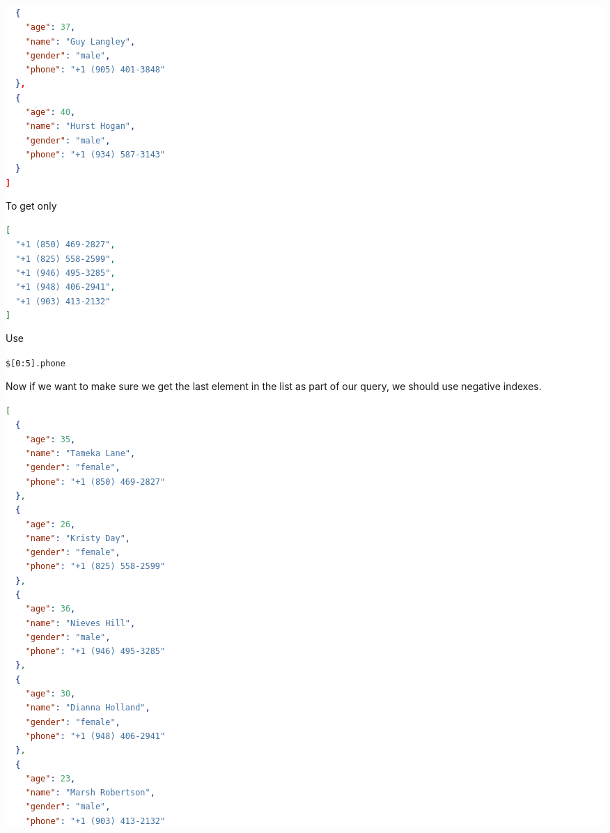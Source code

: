 ```json
  {
    "age": 37,
    "name": "Guy Langley",
    "gender": "male",
    "phone": "+1 (905) 401-3848"
  },
  {
    "age": 40,
    "name": "Hurst Hogan",
    "gender": "male",
    "phone": "+1 (934) 587-3143"
  }
]
```

To get only

```json
[
  "+1 (850) 469-2827",
  "+1 (825) 558-2599",
  "+1 (946) 495-3285",
  "+1 (948) 406-2941",
  "+1 (903) 413-2132"
]
```

Use

```
$[0:5].phone
```

Now if we want to make sure we get the last element in the list as part of our query, we should use negative indexes.

```json
[
  {
    "age": 35,
    "name": "Tameka Lane",
    "gender": "female",
    "phone": "+1 (850) 469-2827"
  },
  {
    "age": 26,
    "name": "Kristy Day",
    "gender": "female",
    "phone": "+1 (825) 558-2599"
  },
  {
    "age": 36,
    "name": "Nieves Hill",
    "gender": "male",
    "phone": "+1 (946) 495-3285"
  },
  {
    "age": 30,
    "name": "Dianna Holland",
    "gender": "female",
    "phone": "+1 (948) 406-2941"
  },
  {
    "age": 23,
    "name": "Marsh Robertson",
    "gender": "male",
    "phone": "+1 (903) 413-2132"
```